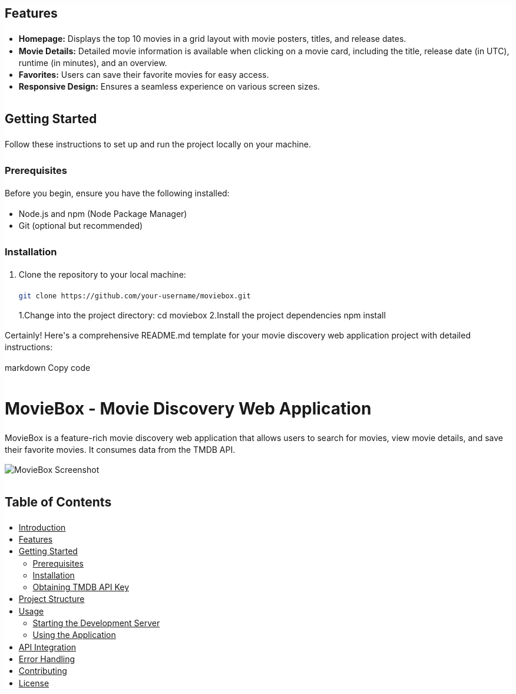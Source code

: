 ## Features

- **Homepage:** Displays the top 10 movies in a grid layout with movie posters, titles, and release dates.
- **Movie Details:** Detailed movie information is available when clicking on a movie card, including the title, release date (in UTC), runtime (in minutes), and an overview.
- **Favorites:** Users can save their favorite movies for easy access.
- **Responsive Design:** Ensures a seamless experience on various screen sizes.

## Getting Started

Follow these instructions to set up and run the project locally on your machine.

### Prerequisites

Before you begin, ensure you have the following installed:

- Node.js and npm (Node Package Manager)
- Git (optional but recommended)

### Installation

1. Clone the repository to your local machine:

   ```bash
   git clone https://github.com/your-username/moviebox.git
   ```
   1.Change into the project directory:
cd moviebox
2.Install the project dependencies
npm install


Certainly! Here's a comprehensive README.md template for your movie discovery web application project with detailed instructions:

markdown
Copy code
# MovieBox - Movie Discovery Web Application

MovieBox is a feature-rich movie discovery web application that allows users to search for movies, view movie details, and save their favorite movies. It consumes data from the TMDB API.

![MovieBox Screenshot](./public/screenshot.png)

## Table of Contents

- [Introduction](#introduction)
- [Features](#features)
- [Getting Started](#getting-started)
  - [Prerequisites](#prerequisites)
  - [Installation](#installation)
  - [Obtaining TMDB API Key](#obtaining-tmdb-api-key)
- [Project Structure](#project-structure)
- [Usage](#usage)
  - [Starting the Development Server](#starting-the-development-server)
  - [Using the Application](#using-the-application)
- [API Integration](#api-integration)
- [Error Handling](#error-handling)
- [Contributing](#contributing)
- [License](#license)
